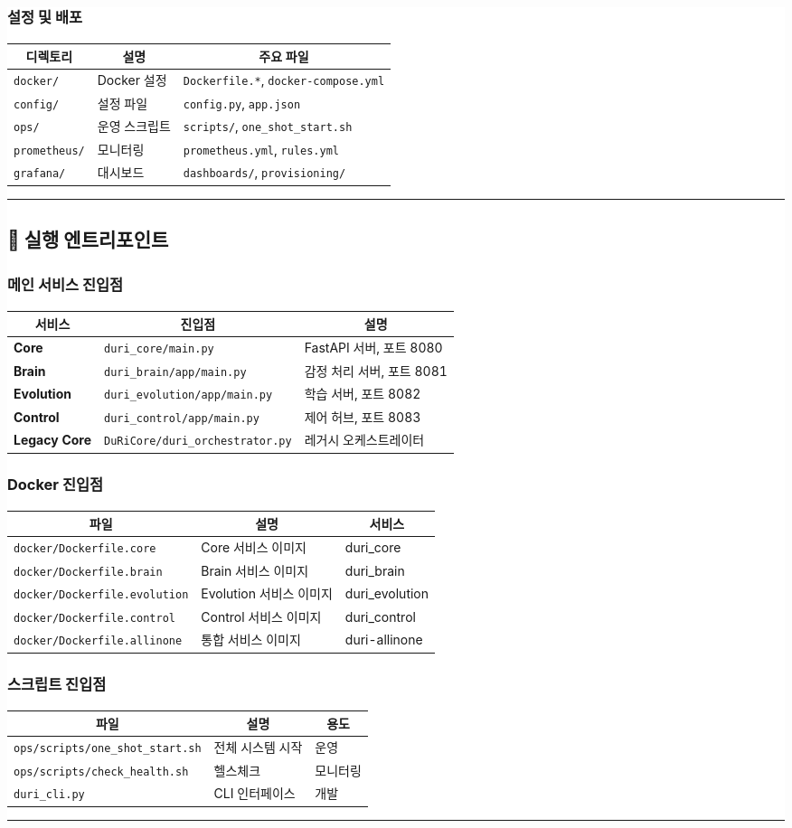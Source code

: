 ### 설정 및 배포
| 디렉토리 | 설명 | 주요 파일 |
|---------|------|-----------|
| `docker/` | Docker 설정 | `Dockerfile.*`, `docker-compose.yml` |
| `config/` | 설정 파일 | `config.py`, `app.json` |
| `ops/` | 운영 스크립트 | `scripts/`, `one_shot_start.sh` |
| `prometheus/` | 모니터링 | `prometheus.yml`, `rules.yml` |
| `grafana/` | 대시보드 | `dashboards/`, `provisioning/` |

---

## 🔗 실행 엔트리포인트

### 메인 서비스 진입점
| 서비스 | 진입점 | 설명 |
|--------|--------|------|
| **Core** | `duri_core/main.py` | FastAPI 서버, 포트 8080 |
| **Brain** | `duri_brain/app/main.py` | 감정 처리 서버, 포트 8081 |
| **Evolution** | `duri_evolution/app/main.py` | 학습 서버, 포트 8082 |
| **Control** | `duri_control/app/main.py` | 제어 허브, 포트 8083 |
| **Legacy Core** | `DuRiCore/duri_orchestrator.py` | 레거시 오케스트레이터 |

### Docker 진입점
| 파일 | 설명 | 서비스 |
|------|------|--------|
| `docker/Dockerfile.core` | Core 서비스 이미지 | duri_core |
| `docker/Dockerfile.brain` | Brain 서비스 이미지 | duri_brain |
| `docker/Dockerfile.evolution` | Evolution 서비스 이미지 | duri_evolution |
| `docker/Dockerfile.control` | Control 서비스 이미지 | duri_control |
| `docker/Dockerfile.allinone` | 통합 서비스 이미지 | duri-allinone |

### 스크립트 진입점
| 파일 | 설명 | 용도 |
|------|------|------|
| `ops/scripts/one_shot_start.sh` | 전체 시스템 시작 | 운영 |
| `ops/scripts/check_health.sh` | 헬스체크 | 모니터링 |
| `duri_cli.py` | CLI 인터페이스 | 개발 |

---
